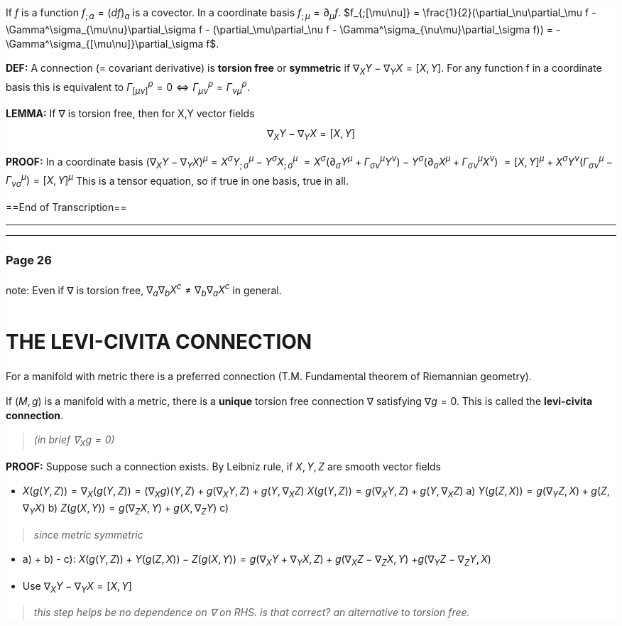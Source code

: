 If $f$ is a function $f_{;a} = (df)_a$ is a covector. In a coordinate basis $f_{;\mu} = \partial_\mu f$.
$f_{;[\mu\nu]} = \frac{1}{2}(\partial_\nu\partial_\mu f - \Gamma^\sigma_{\mu\nu}\partial_\sigma f - (\partial_\mu\partial_\nu f - \Gamma^\sigma_{\nu\mu}\partial_\sigma f)) = -\Gamma^\sigma_{[\mu\nu]}\partial_\sigma f$.

**DEF:** A connection (= covariant derivative) is **torsion free** or **symmetric** if $\nabla_X Y - \nabla_Y X = [X,Y]$.
For any function f in a coordinate basis this is equivalent to $\Gamma^\rho_{[\mu\nu]} = 0 \Leftrightarrow \Gamma^\rho_{\mu\nu} = \Gamma^\rho_{\nu\mu}$.

**LEMMA:** If $\nabla$ is torsion free, then for X,Y vector fields
$$ \nabla_X Y - \nabla_Y X = [X,Y] $$

**PROOF:** In a coordinate basis
$(\nabla_X Y - \nabla_Y X)^\mu = X^\sigma Y^\mu_{;\sigma} - Y^\sigma X^\mu_{;\sigma}$
$= X^\sigma(\partial_\sigma Y^\mu + \Gamma^\mu_{\sigma\nu}Y^\nu) - Y^\sigma(\partial_\sigma X^\mu + \Gamma^\mu_{\sigma\nu}X^\nu)$
$= [X,Y]^\mu + X^\sigma Y^\nu(\Gamma^\mu_{\sigma\nu} - \Gamma^\mu_{\nu\sigma}) = [X,Y]^\mu$
This is a tensor equation, so if true in one basis, true in all.

==End of Transcription==

---


---

### Page 26

note: Even if $\nabla$ is torsion free, $\nabla_a \nabla_b X^c \neq \nabla_b \nabla_a X^c$ in general.

# THE LEVI-CIVITA CONNECTION

For a manifold with metric there is a preferred connection (T.M. Fundamental theorem of Riemannian geometry).

If $(M,g)$ is a manifold with a metric, there is a **unique** torsion free connection $\nabla$ satisfying $\nabla g=0$. This is called the **levi-civita connection**.
> *(in brief $\nabla_X g = 0$)*

**PROOF:** Suppose such a connection exists. By Leibniz rule, if $X,Y,Z$ are smooth vector fields
* $X(g(Y,Z)) = \nabla_X(g(Y,Z)) = (\nabla_X g)(Y,Z) + g(\nabla_X Y,Z) + g(Y, \nabla_X Z)$
$X(g(Y,Z)) = g(\nabla_X Y, Z) + g(Y, \nabla_X Z)$ a)
$Y(g(Z,X)) = g(\nabla_Y Z, X) + g(Z, \nabla_Y X)$ b)
$Z(g(X,Y)) = g(\nabla_Z X, Y) + g(X, \nabla_Z Y)$ c)

> *since metric symmetric*

* a) + b) - c):
$X(g(Y,Z)) + Y(g(Z,X)) - Z(g(X,Y)) = g(\nabla_X Y + \nabla_Y X, Z) + g(\nabla_X Z - \nabla_Z X, Y)$
$+ g(\nabla_Y Z - \nabla_Z Y, X)$

* Use $\nabla_X Y - \nabla_Y X = [X,Y]$
> *this step helps be no dependence on $\nabla$ on RHS. is that correct? an alternative to torsion free.*
